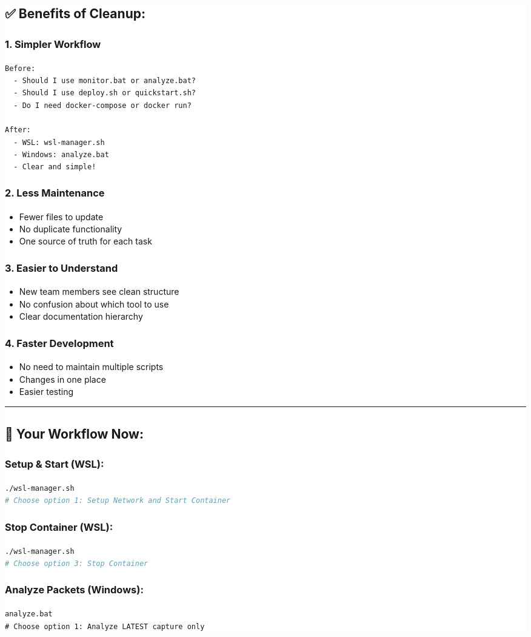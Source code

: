 
## ✅ Benefits of Cleanup:

### 1. **Simpler Workflow**
```
Before: 
  - Should I use monitor.bat or analyze.bat?
  - Should I use deploy.sh or quickstart.sh?
  - Do I need docker-compose or docker run?

After:
  - WSL: wsl-manager.sh
  - Windows: analyze.bat
  - Clear and simple!
```

### 2. **Less Maintenance**
- Fewer files to update
- No duplicate functionality
- One source of truth for each task

### 3. **Easier to Understand**
- New team members see clean structure
- No confusion about which tool to use
- Clear documentation hierarchy

### 4. **Faster Development**
- No need to maintain multiple scripts
- Changes in one place
- Easier testing

---

## 🚀 Your Workflow Now:

### Setup & Start (WSL):
```bash
./wsl-manager.sh
# Choose option 1: Setup Network and Start Container
```

### Stop Container (WSL):
```bash
./wsl-manager.sh
# Choose option 3: Stop Container
```

### Analyze Packets (Windows):
```cmd
analyze.bat
# Choose option 1: Analyze LATEST capture only
```
